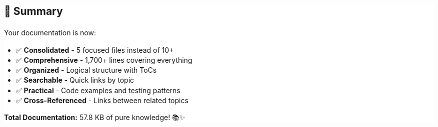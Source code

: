 
## 🎉 Summary

Your documentation is now:
- ✅ **Consolidated** - 5 focused files instead of 10+
- ✅ **Comprehensive** - 1,700+ lines covering everything
- ✅ **Organized** - Logical structure with ToCs
- ✅ **Searchable** - Quick links by topic
- ✅ **Practical** - Code examples and testing patterns
- ✅ **Cross-Referenced** - Links between related topics

**Total Documentation:** 57.8 KB of pure knowledge! 📚✨
